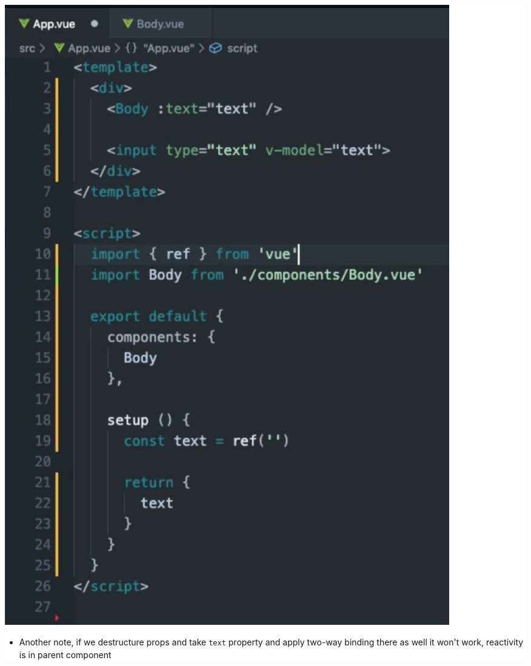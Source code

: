 ![](./assets/Pasted%20image%2020221108110611.png)
- Another note, if we destructure props and take `text` property and apply two-way binding there as well it won't work, reactivity is in parent component